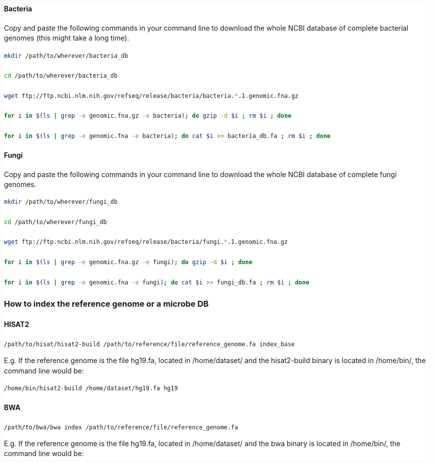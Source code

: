 
#### Bacteria

Copy and paste the following commands in your command line to download the whole NCBI database of complete bacterial genomes (this might take a long time).

```bash 
mkdir /path/to/wherever/bacteria_db

cd /path/to/wherever/bacteria_db

wget ftp://ftp.ncbi.nlm.nih.gov/refseq/release/bacteria/bacteria.*.1.genomic.fna.gz

for i in $(ls | grep -e genomic.fna.gz -e bacteria); do gzip -d $i ; rm $i ; done 

for i in $(ls | grep -e genomic.fna -e bacteria); do cat $i >> bacteria_db.fa ; rm $i ; done  
```

#### Fungi

Copy and paste the following commands in your command line to download the whole NCBI database of complete fungi genomes. 

```bash 
mkdir /path/to/wherever/fungi_db

cd /path/to/wherever/fungi_db

wget ftp://ftp.ncbi.nlm.nih.gov/refseq/release/bacteria/fungi.*.1.genomic.fna.gz

for i in $(ls | grep -e genomic.fna.gz -e fungi); do gzip -d $i ; done 

for i in $(ls | grep -e genomic.fna -e fungi); do cat $i >> fungi_db.fa ; rm $i ; done  
```

### How to index the reference genome or a microbe DB

#### HISAT2
```bash
/path/to/hisat/hisat2-build /path/to/reference/file/reference_genome.fa index_base
```
E.g. If the reference genome is the file hg19.fa, located in /home/dataset/ and the hisat2-build binary is located in /home/bin/, the command line would be: 

```bash
/home/bin/hisat2-build /home/dataset/hg19.fa hg19
```



#### BWA 
```bash
/path/to/bwa/bwa index /path/to/reference/file/reference_genome.fa
```

E.g. If the reference genome is the file hg19.fa, located in /home/dataset/ and the bwa binary is located in /home/bin/, the command line would be: 
